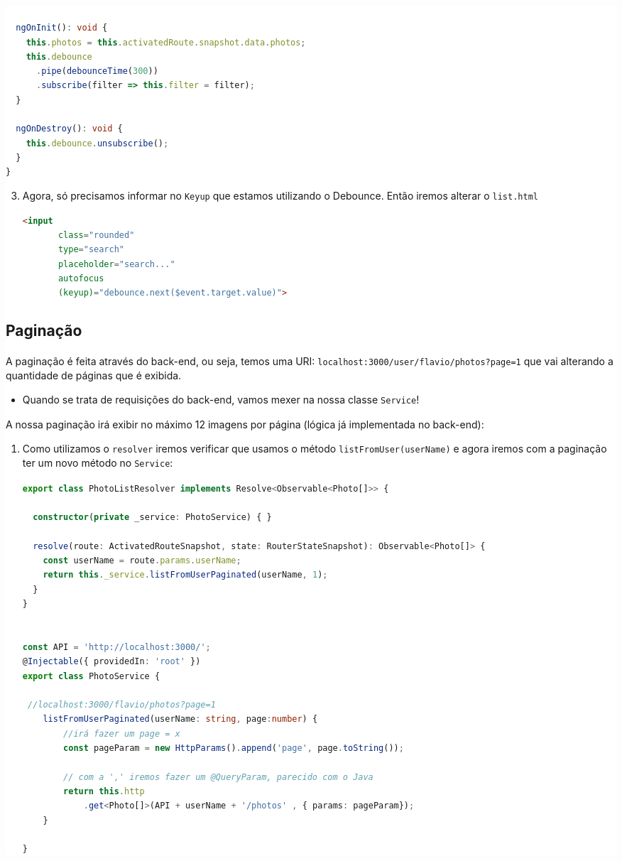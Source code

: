    ```typescript
   
     ngOnInit(): void {
       this.photos = this.activatedRoute.snapshot.data.photos;
       this.debounce
         .pipe(debounceTime(300))
         .subscribe(filter => this.filter = filter);
     }
       
     ngOnDestroy(): void {
       this.debounce.unsubscribe();
     }
   }
   ```

3. Agora, só precisamos informar no `Keyup` que estamos utilizando o Debounce. Então iremos alterar o `list.html`

   ```html
   <input
          class="rounded"
          type="search"
          placeholder="search..."
          autofocus
          (keyup)="debounce.next($event.target.value)">
   ```



## Paginação

A paginação é feita através do back-end, ou seja, temos uma URI: `localhost:3000/user/flavio/photos?page=1` que vai alterando a quantidade de páginas que é exibida.

* Quando se trata de requisições do back-end, vamos mexer na nossa classe `Service`!

A nossa paginação irá exibir no máximo 12 imagens por página (lógica já implementada no back-end):

1. Como utilizamos o `resolver` iremos verificar que usamos o método `listFromUser(userName)` e agora iremos com a paginação ter um novo método no `Service`:

   ```typescript
   export class PhotoListResolver implements Resolve<Observable<Photo[]>> {
   
     constructor(private _service: PhotoService) { }
     
     resolve(route: ActivatedRouteSnapshot, state: RouterStateSnapshot): Observable<Photo[]> {
       const userName = route.params.userName;
       return this._service.listFromUserPaginated(userName, 1);
     }
   }
   
   
   const API = 'http://localhost:3000/';
   @Injectable({ providedIn: 'root' })
   export class PhotoService {
   
   	//localhost:3000/flavio/photos?page=1
       listFromUserPaginated(userName: string, page:number) {
           //irá fazer um page = x
           const pageParam = new HttpParams().append('page', page.toString());
   
           // com a ',' iremos fazer um @QueryParam, parecido com o Java
           return this.http
               .get<Photo[]>(API + userName + '/photos' , { params: pageParam});
       }
       
   }
   ```